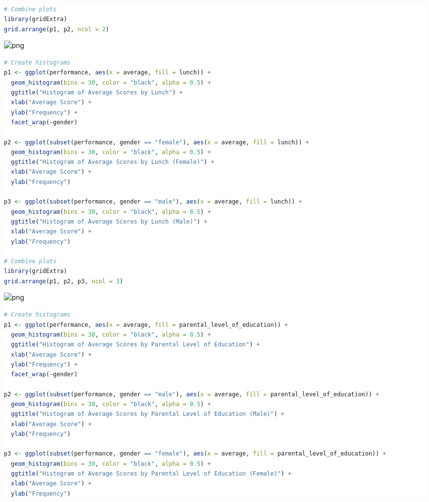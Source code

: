 ```R
# Combine plots
library(gridExtra)
grid.arrange(p1, p2, ncol = 2)
```


    
![png](output_20_0.png)
    



```R
# Create histograms
p1 <- ggplot(performance, aes(x = average, fill = lunch)) +
  geom_histogram(bins = 30, color = "black", alpha = 0.5) +
  ggtitle("Histogram of Average Scores by Lunch") +
  xlab("Average Score") +
  ylab("Frequency") +
  facet_wrap(~gender)

p2 <- ggplot(subset(performance, gender == "female"), aes(x = average, fill = lunch)) +
  geom_histogram(bins = 30, color = "black", alpha = 0.5) +
  ggtitle("Histogram of Average Scores by Lunch (Female)") +
  xlab("Average Score") +
  ylab("Frequency") 

p3 <- ggplot(subset(performance, gender == "male"), aes(x = average, fill = lunch)) +
  geom_histogram(bins = 30, color = "black", alpha = 0.5) +
  ggtitle("Histogram of Average Scores by Lunch (Male)") +
  xlab("Average Score") +
  ylab("Frequency")

# Combine plots
library(gridExtra)
grid.arrange(p1, p2, p3, ncol = 3)

```


    
![png](output_21_0.png)
    



```R
# Create histograms
p1 <- ggplot(performance, aes(x = average, fill = parental_level_of_education)) +
  geom_histogram(bins = 30, color = "black", alpha = 0.5) +
  ggtitle("Histogram of Average Scores by Parental Level of Education") +
  xlab("Average Score") +
  ylab("Frequency") +
  facet_wrap(~gender)

p2 <- ggplot(subset(performance, gender == "male"), aes(x = average, fill = parental_level_of_education)) +
  geom_histogram(bins = 30, color = "black", alpha = 0.5) +
  ggtitle("Histogram of Average Scores by Parental Level of Education (Male)") +
  xlab("Average Score") +
  ylab("Frequency")

p3 <- ggplot(subset(performance, gender == "female"), aes(x = average, fill = parental_level_of_education)) +
  geom_histogram(bins = 30, color = "black", alpha = 0.5) +
  ggtitle("Histogram of Average Scores by Parental Level of Education (Female)") +
  xlab("Average Score") +
  ylab("Frequency")

```